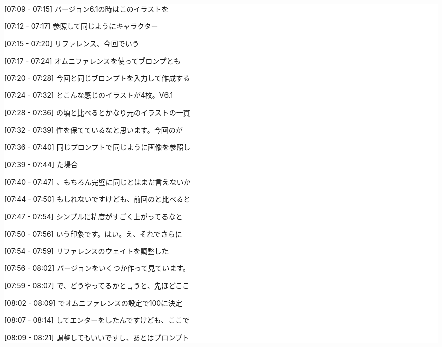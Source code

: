 [07:09 - 07:15]
バージョン6.1の時はこのイラストを

[07:12 - 07:17]
参照して同じようにキャラクター

[07:15 - 07:20]
リファレンス、今回でいう

[07:17 - 07:24]
オムニファレンスを使ってブロンプとも

[07:20 - 07:28]
今回と同じブロンプトを入力して作成する

[07:24 - 07:32]
とこんな感じのイラストが4枚。V6.1

[07:28 - 07:36]
の頃と比べるとかなり元のイラストの一貫

[07:32 - 07:39]
性を保てているなと思います。今回のが

[07:36 - 07:40]
同じプロンプトで同じように画像を参照し

[07:39 - 07:44]
た場合

[07:40 - 07:47]
、もちろん完璧に同じとはまだ言えないか

[07:44 - 07:50]
もしれないですけども、前回のと比べると

[07:47 - 07:54]
シンプルに精度がすごく上がってるなと

[07:50 - 07:56]
いう印象です。はい。え、それでさらに

[07:54 - 07:59]
リファレンスのウェイトを調整した

[07:56 - 08:02]
バージョンをいくつか作って見ています。

[07:59 - 08:07]
で、どうやってるかと言うと、先ほどここ

[08:02 - 08:09]
でオムニファレンスの設定で100に決定

[08:07 - 08:14]
してエンターをしたんですけども、ここで

[08:09 - 08:21]
調整してもいいですし、あとはプロンプト
